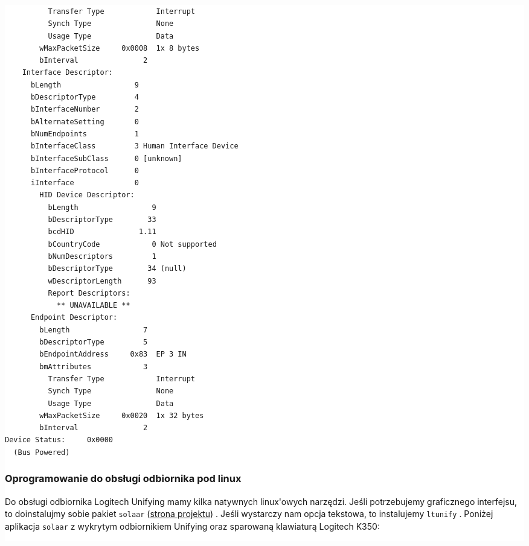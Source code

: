               Transfer Type            Interrupt
              Synch Type               None
              Usage Type               Data
            wMaxPacketSize     0x0008  1x 8 bytes
            bInterval               2
        Interface Descriptor:
          bLength                 9
          bDescriptorType         4
          bInterfaceNumber        2
          bAlternateSetting       0
          bNumEndpoints           1
          bInterfaceClass         3 Human Interface Device
          bInterfaceSubClass      0 [unknown]
          bInterfaceProtocol      0
          iInterface              0
            HID Device Descriptor:
              bLength                 9
              bDescriptorType        33
              bcdHID               1.11
              bCountryCode            0 Not supported
              bNumDescriptors         1
              bDescriptorType        34 (null)
              wDescriptorLength      93
              Report Descriptors:
                ** UNAVAILABLE **
          Endpoint Descriptor:
            bLength                 7
            bDescriptorType         5
            bEndpointAddress     0x83  EP 3 IN
            bmAttributes            3
              Transfer Type            Interrupt
              Synch Type               None
              Usage Type               Data
            wMaxPacketSize     0x0020  1x 32 bytes
            bInterval               2
    Device Status:     0x0000
      (Bus Powered)

### Oprogramowanie do obsługi odbiornika pod linux

Do obsługi odbiornika Logitech Unifying mamy kilka natywnych linux'owych narzędzi. Jeśli
potrzebujemy graficznego interfejsu, to doinstalujmy sobie pakiet `solaar` ([strona projektu][5]) .
Jeśli wystarczy nam opcja tekstowa, to instalujemy `ltunify` . Poniżej aplikacja `solaar` z
wykrytym odbiornikiem Unifying oraz sparowaną klawiaturą Logitech K350:

|   |   |
|---|---|

[1]: https://www.logitech.com/en-us/eol/keyboards-eol/k350-keyboard.920-001996.html
[2]: https://www.logitech.com/pl-pl/resource-center/what-is-unifying.html
[3]: https://en.wikipedia.org/wiki/Logitech_Unifying_receiver#Security
[4]: https://www.bastille.net/research/vulnerabilities-mousejack/
[5]: https://github.com/pwr-Solaar/Solaar